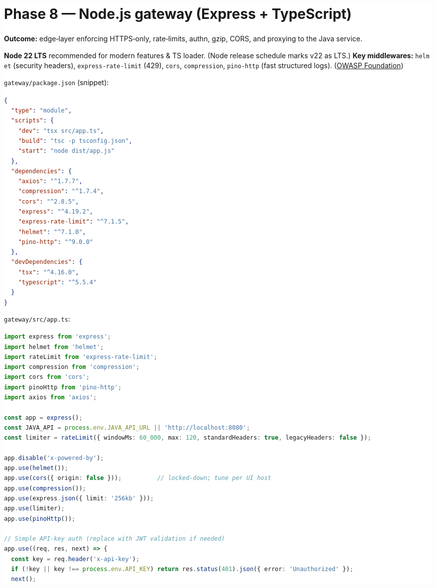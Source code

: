 # Phase 8 — Node.js gateway (Express + TypeScript)

**Outcome:** edge‑layer enforcing HTTPS‑only, rate‑limits, authn, gzip, CORS, and proxying to the Java service.

**Node 22 LTS** recommended for modern features & TS loader. (Node release schedule marks v22 as LTS.)
**Key middlewares:** `helmet` (security headers), `express-rate-limit` (429), `cors`, `compression`, `pino-http` (fast structured logs). ([OWASP Foundation][13])

`gateway/package.json` (snippet):

```json
{
  "type": "module",
  "scripts": {
    "dev": "tsx src/app.ts",
    "build": "tsc -p tsconfig.json",
    "start": "node dist/app.js"
  },
  "dependencies": {
    "axios": "^1.7.7",
    "compression": "^1.7.4",
    "cors": "^2.8.5",
    "express": "^4.19.2",
    "express-rate-limit": "^7.1.5",
    "helmet": "^7.1.0",
    "pino-http": "^9.0.0"
  },
  "devDependencies": {
    "tsx": "^4.16.0",
    "typescript": "^5.5.4"
  }
}
```

`gateway/src/app.ts`:

```ts
import express from 'express';
import helmet from 'helmet';
import rateLimit from 'express-rate-limit';
import compression from 'compression';
import cors from 'cors';
import pinoHttp from 'pino-http';
import axios from 'axios';

const app = express();
const JAVA_API = process.env.JAVA_API_URL || 'http://localhost:8080';
const limiter = rateLimit({ windowMs: 60_000, max: 120, standardHeaders: true, legacyHeaders: false });

app.disable('x-powered-by');
app.use(helmet());
app.use(cors({ origin: false }));          // locked-down; tune per UI host
app.use(compression());
app.use(express.json({ limit: '256kb' }));
app.use(limiter);
app.use(pinoHttp());

// Simple API-key auth (replace with JWT validation if needed)
app.use((req, res, next) => {
  const key = req.header('x-api-key');
  if (!key || key !== process.env.API_KEY) return res.status(401).json({ error: 'Unauthorized' });
  next();
```

[1]: https://www.oracle.com/java/technologies/java-se-support-roadmap.html?utm_source=chatgpt.com "Java SE Support Roadmap"
[2]: https://developer.mozilla.org/en-US/blog/securing-apis-express-rate-limit-and-slow-down/?utm_source=chatgpt.com "Securing APIs: Express rate limit and slow down - MDN"
[3]: https://docs.spring.io/spring-boot/reference/actuator/metrics.html?utm_source=chatgpt.com "Metrics :: Spring Boot"
[4]: https://docs.micrometer.io/micrometer/reference/implementations/prometheus.html?utm_source=chatgpt.com "Micrometer Prometheus"
[5]: https://docs.spring.io/spring-boot/reference/features/task-execution-and-scheduling.html?utm_source=chatgpt.com "Task Execution and Scheduling :: Spring Boot"
[6]: https://www.baeldung.com/spring-boot-hikari?utm_source=chatgpt.com "Configuring a Hikari Connection Pool with Spring Boot"
[7]: https://nodejs.org/en/blog/announcements/v22-release-announce?utm_source=chatgpt.com "Node.js v22"
[8]: https://java.testcontainers.org/modules/databases/postgres/?utm_source=chatgpt.com "Postgres Module - Testcontainers for Java"
[9]: https://docs.spring.io/spring-boot/documentation.html?utm_source=chatgpt.com "Documentation Overview :: Spring Boot"
[10]: https://www.javadoc.io/doc/com.fasterxml.jackson.dataformat/jackson-dataformat-csv/2.5.3/com/fasterxml/jackson/dataformat/csv/CsvSchema.html?utm_source=chatgpt.com "CsvSchema (Jackson-dataformat-CSV 2.5.3 API)"
[11]: https://resilience4j.readme.io/docs/getting-started-3?utm_source=chatgpt.com "Getting Started"
[12]: https://springdoc.org/?utm_source=chatgpt.com "OpenAPI 3 Library for spring-boot"
[13]: https://owasp.org/Top10/?utm_source=chatgpt.com "OWASP Top 10:2021"
[14]: https://cheatsheetseries.owasp.org/cheatsheets/REST_Security_Cheat_Sheet.html?utm_source=chatgpt.com "REST Security - OWASP Cheat Sheet Series"
[15]: https://docs.spring.io/spring-framework/docs/current/javadoc-api/org/springframework/web/filter/ShallowEtagHeaderFilter.html?utm_source=chatgpt.com "Class ShallowEtagHeaderFilter"
[16]: https://docs.aws.amazon.com/waf/latest/developerguide/ddos-overview.html?utm_source=chatgpt.com "How AWS Shield and Shield Advanced work"
[17]: https://cheatsheetseries.owasp.org/cheatsheets/Authentication_Cheat_Sheet.html?utm_source=chatgpt.com "Authentication - OWASP Cheat Sheet Series"
[18]: https://github.com/pinojs/pino-http?utm_source=chatgpt.com "pinojs/pino-http: 🌲 high-speed HTTP logger for Node.js"
[19]: https://opentelemetry.io/docs/languages/java/getting-started/?utm_source=chatgpt.com "Getting Started by Example"
[20]: https://docs.aws.amazon.com/AmazonS3/latest/userguide/using-presigned-url.html?utm_source=chatgpt.com "Download and upload objects with presigned URLs"
[21]: https://docs.spring.io/spring-framework/reference/integration/scheduling.html?utm_source=chatgpt.com "Task Execution and Scheduling :: Spring Framework"
[22]: https://testcontainers.com/guides/getting-started-with-testcontainers-for-java/?utm_source=chatgpt.com "Getting started with Testcontainers for Java"
[23]: https://en.wikipedia.org/wiki/HTTP_ETag?utm_source=chatgpt.com "HTTP ETag"
[24]: https://github.com/open-telemetry/opentelemetry-java-instrumentation?utm_source=chatgpt.com "open-telemetry/opentelemetry-java-instrumentation"
[25]: https://opentelemetry.io/docs/languages/js/getting-started/nodejs/?utm_source=chatgpt.com "Node.js"
[26]: https://apisecurity.io/encyclopedia/content/owasp-api-security-top-10-cheat-sheet-a4.pdf?utm_source=chatgpt.com "OWASP API Security Top 10"
[27]: https://docs.opensearch.org/latest/query-dsl/full-text/multi-match/?utm_source=chatgpt.com "Multi-match queries"